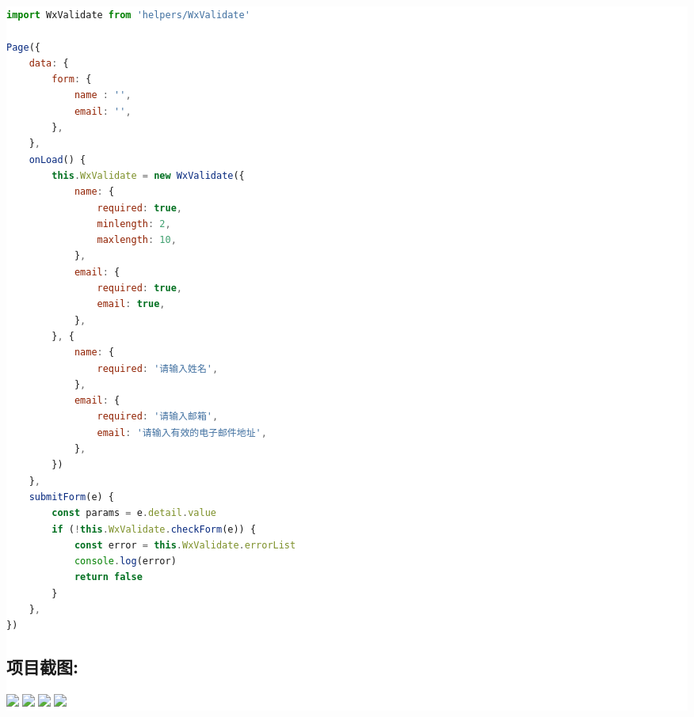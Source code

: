 ```js
import WxValidate from 'helpers/WxValidate'

Page({
    data: {
    	form: {
			name : '', 
			email: '', 
        },
    },
    onLoad() {
    	this.WxValidate = new WxValidate({
			name: {
				required: true, 
				minlength: 2, 
				maxlength: 10, 
			},
			email: {
				required: true, 
				email: true, 
			},
		}, {
			name: {
				required: '请输入姓名', 
			},
			email: {
				required: '请输入邮箱', 
				email: '请输入有效的电子邮件地址', 
			},
		})
    },
	submitForm(e) {
		const params = e.detail.value
		if (!this.WxValidate.checkForm(e)) {
			const error = this.WxValidate.errorList
			console.log(error)
			return false
		}
	},
})
```

## 项目截图:

<img src="https://github.com/skyvow/m-mall/blob/master/assets/images/screenshots/screenshorts-11.png" width="375px" style="display:inline;">

<img src="https://github.com/skyvow/m-mall/blob/master/assets/images/screenshots/screenshorts-12.png" width="375px" style="display:inline;">

<img src="https://github.com/skyvow/m-mall/blob/master/assets/images/screenshots/screenshorts-13.png" width="375px" style="display:inline;">

<img src="https://github.com/skyvow/m-mall/blob/master/assets/images/screenshots/screenshorts-01.png" width="375px" style="display:inline;">
